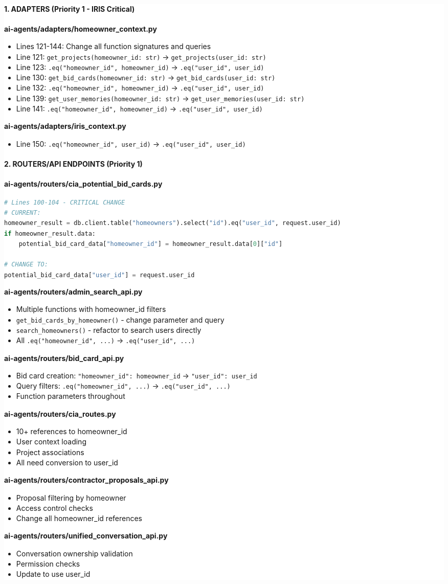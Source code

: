 #### **1. ADAPTERS (Priority 1 - IRIS Critical)**

**ai-agents/adapters/homeowner_context.py**
- Lines 121-144: Change all function signatures and queries
- Line 121: `get_projects(homeowner_id: str)` → `get_projects(user_id: str)`
- Line 123: `.eq("homeowner_id", homeowner_id)` → `.eq("user_id", user_id)`
- Line 130: `get_bid_cards(homeowner_id: str)` → `get_bid_cards(user_id: str)`
- Line 132: `.eq("homeowner_id", homeowner_id)` → `.eq("user_id", user_id)`
- Line 139: `get_user_memories(homeowner_id: str)` → `get_user_memories(user_id: str)`
- Line 141: `.eq("homeowner_id", homeowner_id)` → `.eq("user_id", user_id)`

**ai-agents/adapters/iris_context.py**
- Line 150: `.eq("homeowner_id", user_id)` → `.eq("user_id", user_id)`

#### **2. ROUTERS/API ENDPOINTS (Priority 1)**

**ai-agents/routers/cia_potential_bid_cards.py**
```python
# Lines 100-104 - CRITICAL CHANGE
# CURRENT:
homeowner_result = db.client.table("homeowners").select("id").eq("user_id", request.user_id)
if homeowner_result.data:
    potential_bid_card_data["homeowner_id"] = homeowner_result.data[0]["id"]

# CHANGE TO:
potential_bid_card_data["user_id"] = request.user_id
```

**ai-agents/routers/admin_search_api.py**
- Multiple functions with homeowner_id filters
- `get_bid_cards_by_homeowner()` - change parameter and query
- `search_homeowners()` - refactor to search users directly
- All `.eq("homeowner_id", ...)` → `.eq("user_id", ...)`

**ai-agents/routers/bid_card_api.py**
- Bid card creation: `"homeowner_id": homeowner_id` → `"user_id": user_id`
- Query filters: `.eq("homeowner_id", ...)` → `.eq("user_id", ...)`
- Function parameters throughout

**ai-agents/routers/cia_routes.py**
- 10+ references to homeowner_id
- User context loading
- Project associations
- All need conversion to user_id

**ai-agents/routers/contractor_proposals_api.py**
- Proposal filtering by homeowner
- Access control checks
- Change all homeowner_id references

**ai-agents/routers/unified_conversation_api.py**
- Conversation ownership validation
- Permission checks
- Update to use user_id
